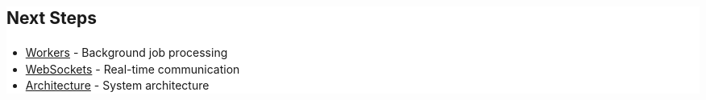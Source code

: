 ```typescript
```

## Next Steps

- [Workers](/guide/workers) - Background job processing
- [WebSockets](/guide/websockets) - Real-time communication
- [Architecture](/architecture/overview) - System architecture

